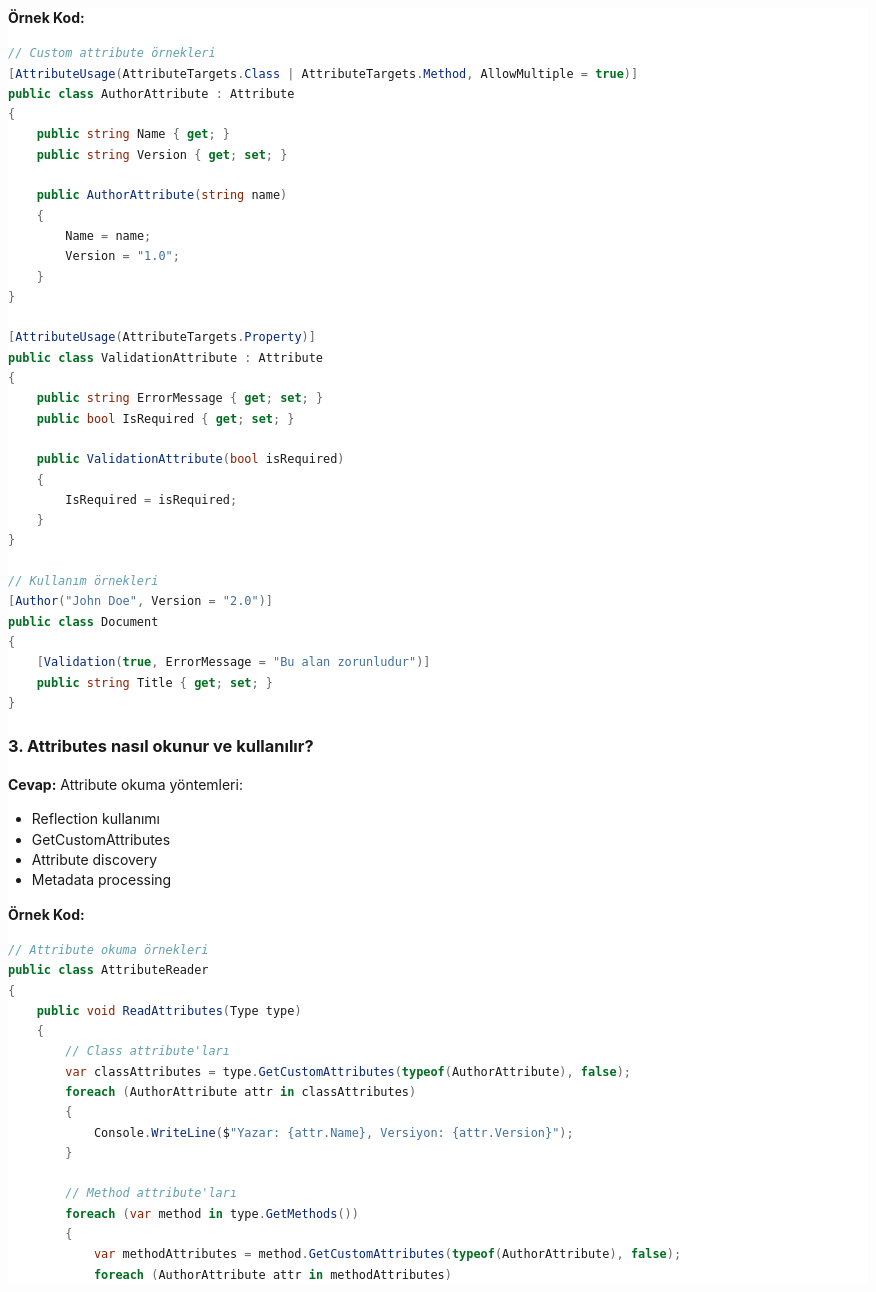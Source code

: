 **Örnek Kod:**
```csharp
// Custom attribute örnekleri
[AttributeUsage(AttributeTargets.Class | AttributeTargets.Method, AllowMultiple = true)]
public class AuthorAttribute : Attribute
{
    public string Name { get; }
    public string Version { get; set; }

    public AuthorAttribute(string name)
    {
        Name = name;
        Version = "1.0";
    }
}

[AttributeUsage(AttributeTargets.Property)]
public class ValidationAttribute : Attribute
{
    public string ErrorMessage { get; set; }
    public bool IsRequired { get; set; }

    public ValidationAttribute(bool isRequired)
    {
        IsRequired = isRequired;
    }
}

// Kullanım örnekleri
[Author("John Doe", Version = "2.0")]
public class Document
{
    [Validation(true, ErrorMessage = "Bu alan zorunludur")]
    public string Title { get; set; }
}
```

### 3. Attributes nasıl okunur ve kullanılır?
**Cevap:**
Attribute okuma yöntemleri:
- Reflection kullanımı
- GetCustomAttributes
- Attribute discovery
- Metadata processing

**Örnek Kod:**
```csharp
// Attribute okuma örnekleri
public class AttributeReader
{
    public void ReadAttributes(Type type)
    {
        // Class attribute'ları
        var classAttributes = type.GetCustomAttributes(typeof(AuthorAttribute), false);
        foreach (AuthorAttribute attr in classAttributes)
        {
            Console.WriteLine($"Yazar: {attr.Name}, Versiyon: {attr.Version}");
        }

        // Method attribute'ları
        foreach (var method in type.GetMethods())
        {
            var methodAttributes = method.GetCustomAttributes(typeof(AuthorAttribute), false);
            foreach (AuthorAttribute attr in methodAttributes)
```
